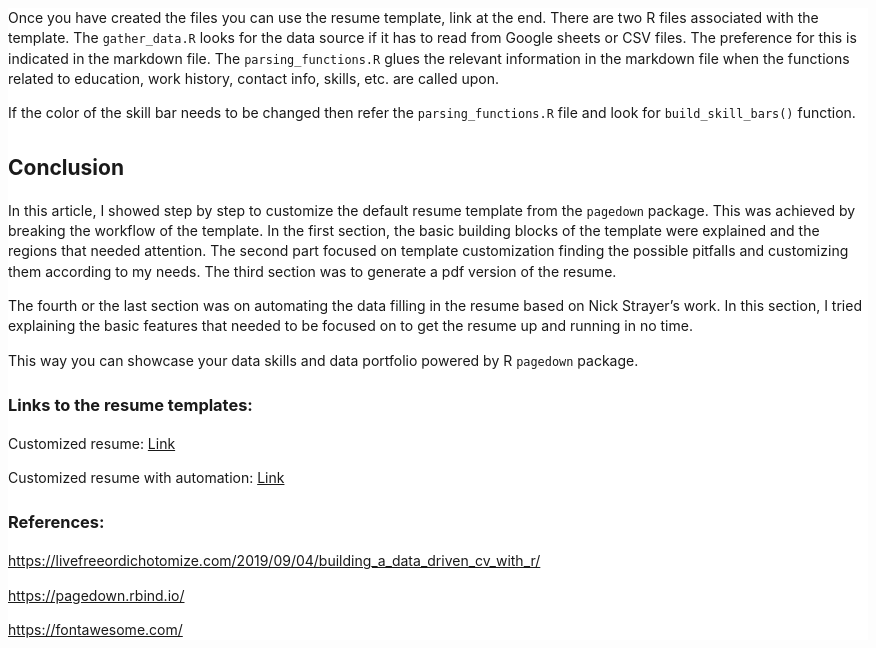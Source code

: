 Once you have created the files you can use the resume template, link at the end. There are two R files associated with the template. The `gather_data.R` looks for the data source if it has to read from Google sheets or CSV files. The preference for this is indicated in the markdown file. The `parsing_functions.R` glues the relevant information in the markdown file when the functions related to education, work history, contact info, skills, etc. are called upon.

If the color of the skill bar needs to be changed then refer the `parsing_functions.R` file and look for `build_skill_bars()` function.

## Conclusion

In this article, I showed step by step to customize the default resume template from the `pagedown` package. This was achieved by breaking the workflow of the template. In the first section, the basic building blocks of the template were explained and the regions that needed attention. The second part focused on template customization finding the possible pitfalls and customizing them according to my needs. The third section was to generate a pdf version of the resume.

The fourth or the last section was on automating the data filling in the resume based on Nick Strayer’s work. In this section, I tried explaining the basic features that needed to be focused on to get the resume up and running in no time.

This way you can showcase your data skills and data portfolio powered by R `pagedown` package.

### Links to the resume templates:

Customized resume: [Link](https://github.com/amalasi2418/Blog-post/tree/master/resume)

Customized resume with automation: [Link](https://github.com/amalasi2418/Blog-post/tree/master/resume/Automate)

### References:

https://livefreeordichotomize.com/2019/09/04/building_a_data_driven_cv_with_r/

https://pagedown.rbind.io/

https://fontawesome.com/
